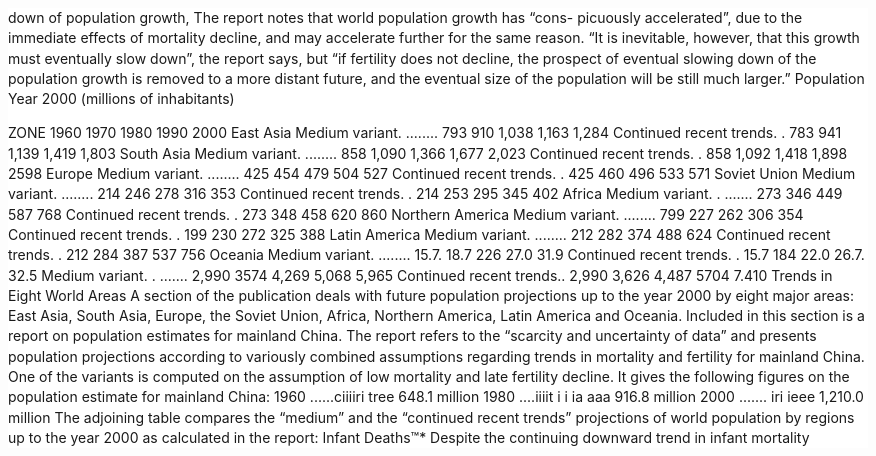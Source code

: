 down of population growth, 
The report notes that world population growth has “cons- 
picuously accelerated”, due to the immediate effects of 
mortality decline, and may accelerate further for the same 
reason. “It is inevitable, however, that this growth must 
eventually slow down”, the report says, but “if fertility does 
not decline, the prospect of eventual slowing down of the 
population growth is removed to a more distant future, and 
the eventual size of the population will be still much larger.” 
Population Year 2000 
(millions of inhabitants) 
  
  
  
  
  
  
  
  
ZONE 1960 1970 1980 1990 2000 
East Asia 
Medium variant. ........ 793 910 1,038 1,163 1,284 
Continued recent trends. . 783 941 1,139 1,419 1,803 
South Asia 
Medium variant. ........ 858 1,090 1,366 1,677 2,023 
Continued recent trends. . 858 1,092 1,418 1,898 2598 
Europe 
Medium variant. ........ 425 454 479 504 527 
Continued recent trends. . 425 460 496 533 571 
Soviet Union 
Medium variant. ........ 214 246 278 316 353 
Continued recent trends. . 214 253 295 345 402 
Africa 
Medium variant. . ....... 273 346 449 587 768 
Continued recent trends. . 273 348 458 620 860 
Northern America 
Medium variant. ........ 799 227 262 306 354 
Continued recent trends. . 199 230 272 325 388 
Latin America 
Medium variant. ........ 212 282 374 488 624 
Continued recent trends. . 212 284 387 537 756 
Oceania 
Medium variant. ........ 15.7. 18.7 226 27.0 31.9 
Continued recent trends. . 15.7 184 22.0 26.7. 32.5 
Medium variant. . ....... 2,990 3574 4,269 5,068 5,965 
Continued recent trends.. 2,990 3,626 4,487 5704 7.410 
Trends in Eight World Areas 
A section of the publication deals with future population 
projections up to the year 2000 by eight major areas: East 
Asia, South Asia, Europe, the Soviet Union, Africa, Northern 
America, Latin America and Oceania. 
Included in this section is a report on population estimates 
for mainland China. The report refers to the “scarcity and 
uncertainty of data” and presents population projections 
according to variously combined assumptions regarding 
trends in mortality and fertility for mainland China. One of 
the variants is computed on the assumption of low mortality 
and late fertility decline. It gives the following figures on 
the population estimate for mainland China: 
1960 ......ciiiiri tree 648.1 million 
1980 ....iiiit i i ia aaa 916.8 million 
2000 ....... iri ieee 1,210.0 million 
The adjoining table compares the “medium” and the 
“continued recent trends” projections of world population 
by regions up to the year 2000 as calculated in the report: 
Infant Deaths™* 
Despite the continuing downward trend in infant mortality 